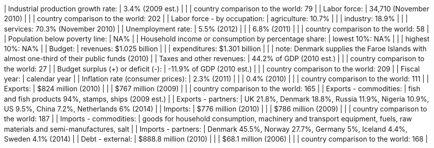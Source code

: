 | Industrial production growth rate: | 3.4% (2009 est.) |
| | country comparison to the world:  79 |
| Labor force: | 34,710 (November 2010) |
| | country comparison to the world:  202 |
| Labor force - by occupation: | agriculture: 10.7% |
| | industry: 18.9% |
| | services: 70.3% (November 2010) |
| Unemployment rate: | 5.5% (2012) |
| | 6.8% (2011) |
| | country comparison to the world:  58 |
| Population below poverty line: | NA% |
| Household income or consumption by percentage share: | lowest 10%: NA% |
| | highest 10%: NA% |
| Budget: | revenues: $1.025 billion |
| | expenditures: $1.301 billion |
| | note: Denmark supplies the Faroe Islands with almost one-third of their public funds (2010) |
| Taxes and other revenues: | 44.2% of GDP (2010 est.) |
| | country comparison to the world:  27 |
| Budget surplus (+) or deficit (-): | -11.9% of GDP (2010 est.) |
| | country comparison to the world:  209 |
| Fiscal year: | calendar year |
| Inflation rate (consumer prices): | 2.3% (2011) |
| | 0.4% (2010) |
| | country comparison to the world:  111 |
| Exports: | $824 million (2010) |
| | $767 million (2009) |
| | country comparison to the world:  165 |
| Exports - commodities: | fish and fish products 94%, stamps, ships (2009 est.) |
| Exports - partners: | UK 21.8%, Denmark 18.8%, Russia 11.9%, Nigeria 10.9%, US 9.5%, China 7.2%, Netherlands 6% (2014) |
| Imports: | $776 million (2010) |
| | $786 million (2009) |
| | country comparison to the world:  187 |
| Imports - commodities: | goods for household consumption, machinery and transport equipment, fuels, raw materials and semi-manufactures, salt |
| Imports - partners: | Denmark 45.5%, Norway 27.7%, Germany 5%, Iceland 4.4%, Sweden 4.1% (2014) |
| Debt - external: | $888.8 million (2010) |
| | $68.1 million (2006) |
| | country comparison to the world:  168 |
